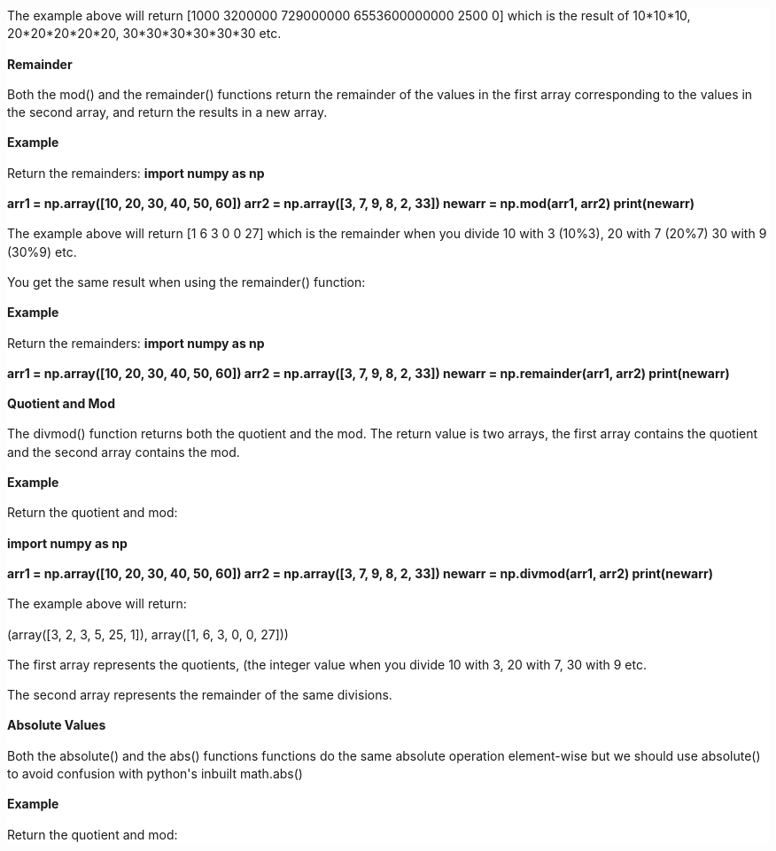 The example above will return \[1000 3200000 729000000 6553600000000
2500 0\] which is the result of 10\*10\*10, 20\*20\*20\*20\*20,
30\*30\*30\*30\*30\*30 etc.

**Remainder**

Both the mod() and the remainder() functions return the remainder of the
values in the first array corresponding to the values in the second
array, and return the results in a new array.

**Example**

Return the remainders: **import numpy as np**

**arr1 = np.array(\[10, 20, 30, 40, 50, 60\]) arr2 = np.array(\[3, 7, 9,
8, 2, 33\]) newarr = np.mod(arr1, arr2) print(newarr)**

The example above will return \[1 6 3 0 0 27\] which is the remainder
when you divide 10 with 3 (10%3), 20 with 7 (20%7) 30 with 9 (30%9) etc.

You get the same result when using the remainder() function:

**Example**

Return the remainders: **import numpy as np**

**arr1 = np.array(\[10, 20, 30, 40, 50, 60\]) arr2 = np.array(\[3, 7, 9,
8, 2, 33\]) newarr = np.remainder(arr1, arr2) print(newarr)**

**Quotient and Mod**

The divmod() function returns both the quotient and the mod. The return
value is two arrays, the first array contains the quotient and the
second array contains the mod.

**Example**

Return the quotient and mod:

**import numpy as np**

**arr1 = np.array(\[10, 20, 30, 40, 50, 60\]) arr2 = np.array(\[3, 7, 9,
8, 2, 33\]) newarr = np.divmod(arr1, arr2) print(newarr)**

The example above will return:

(array(\[3, 2, 3, 5, 25, 1\]), array(\[1, 6, 3, 0, 0, 27\]))

The first array represents the quotients, (the integer value when you
divide 10 with 3, 20 with 7, 30 with 9 etc.

The second array represents the remainder of the same divisions.

**Absolute Values**

Both the absolute() and the abs() functions functions do the same
absolute operation element-wise but we should use absolute() to avoid
confusion with python\'s inbuilt math.abs()

**Example**

Return the quotient and mod:
